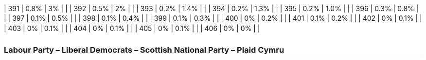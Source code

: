 | 391 | 0.8% | 3% |  |
| 392 | 0.5% | 2% |  |
| 393 | 0.2% | 1.4% |  |
| 394 | 0.2% | 1.3% |  |
| 395 | 0.2% | 1.0% |  |
| 396 | 0.3% | 0.8% |  |
| 397 | 0.1% | 0.5% |  |
| 398 | 0.1% | 0.4% |  |
| 399 | 0.1% | 0.3% |  |
| 400 | 0% | 0.2% |  |
| 401 | 0.1% | 0.2% |  |
| 402 | 0% | 0.1% |  |
| 403 | 0% | 0.1% |  |
| 404 | 0% | 0.1% |  |
| 405 | 0% | 0.1% |  |
| 406 | 0% | 0% |  |

### Labour Party – Liberal Democrats – Scottish National Party – Plaid Cymru
